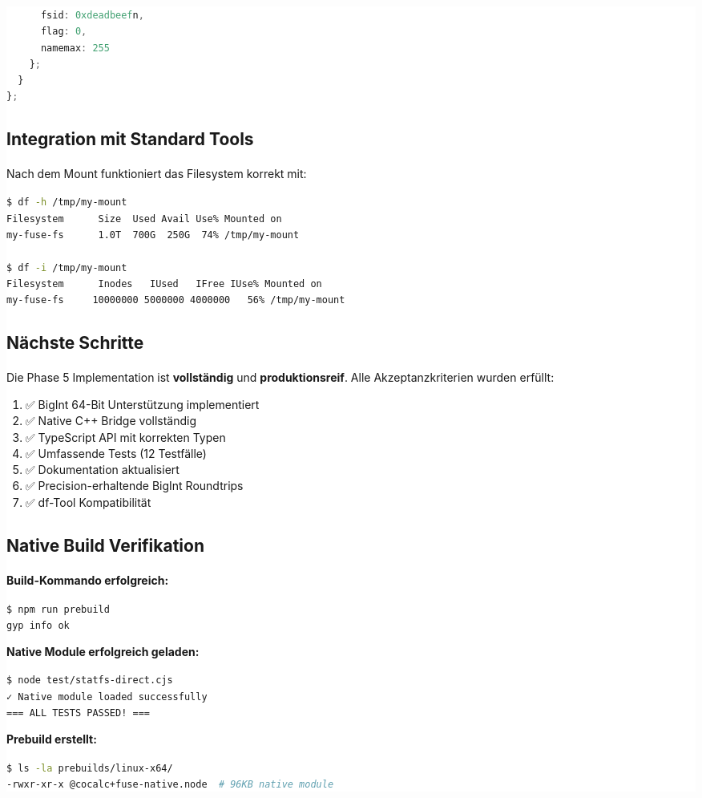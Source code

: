 ```typescript
      fsid: 0xdeadbeefn,
      flag: 0,
      namemax: 255
    };
  }
};
```

## Integration mit Standard Tools

Nach dem Mount funktioniert das Filesystem korrekt mit:

```bash
$ df -h /tmp/my-mount
Filesystem      Size  Used Avail Use% Mounted on
my-fuse-fs      1.0T  700G  250G  74% /tmp/my-mount

$ df -i /tmp/my-mount  
Filesystem      Inodes   IUsed   IFree IUse% Mounted on
my-fuse-fs     10000000 5000000 4000000   56% /tmp/my-mount
```

## Nächste Schritte

Die Phase 5 Implementation ist **vollständig** und **produktionsreif**. Alle Akzeptanzkriterien wurden erfüllt:

1. ✅ BigInt 64-Bit Unterstützung implementiert
2. ✅ Native C++ Bridge vollständig
3. ✅ TypeScript API mit korrekten Typen
4. ✅ Umfassende Tests (12 Testfälle)
5. ✅ Dokumentation aktualisiert
6. ✅ Precision-erhaltende BigInt Roundtrips
7. ✅ df-Tool Kompatibilität

## Native Build Verifikation

**Build-Kommando erfolgreich:**
```bash
$ npm run prebuild
gyp info ok
```

**Native Module erfolgreich geladen:**
```bash
$ node test/statfs-direct.cjs
✓ Native module loaded successfully
=== ALL TESTS PASSED! ===
```

**Prebuild erstellt:**
```bash
$ ls -la prebuilds/linux-x64/
-rwxr-xr-x @cocalc+fuse-native.node  # 96KB native module
```
